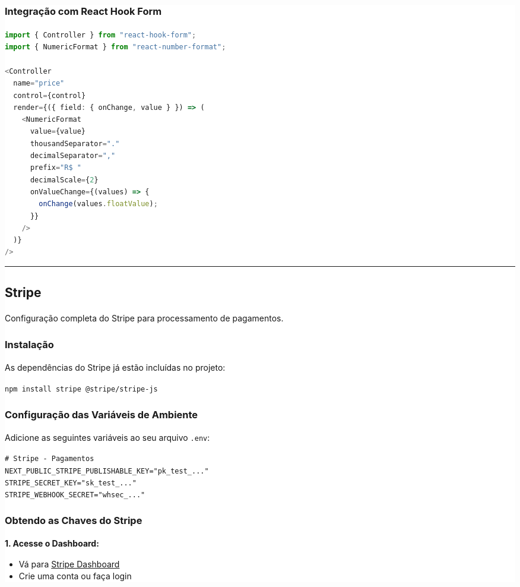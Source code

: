 ### Integração com React Hook Form

```typescript
import { Controller } from "react-hook-form";
import { NumericFormat } from "react-number-format";

<Controller
  name="price"
  control={control}
  render={({ field: { onChange, value } }) => (
    <NumericFormat
      value={value}
      thousandSeparator="."
      decimalSeparator=","
      prefix="R$ "
      decimalScale={2}
      onValueChange={(values) => {
        onChange(values.floatValue);
      }}
    />
  )}
/>
```

---

## Stripe

Configuração completa do Stripe para processamento de pagamentos.

### Instalação

As dependências do Stripe já estão incluídas no projeto:

```bash
npm install stripe @stripe/stripe-js
```

### Configuração das Variáveis de Ambiente

Adicione as seguintes variáveis ao seu arquivo `.env`:

```env
# Stripe - Pagamentos
NEXT_PUBLIC_STRIPE_PUBLISHABLE_KEY="pk_test_..."
STRIPE_SECRET_KEY="sk_test_..."
STRIPE_WEBHOOK_SECRET="whsec_..."
```

### Obtendo as Chaves do Stripe

**1. Acesse o Dashboard:**
- Vá para [Stripe Dashboard](https://dashboard.stripe.com/)
- Crie uma conta ou faça login
